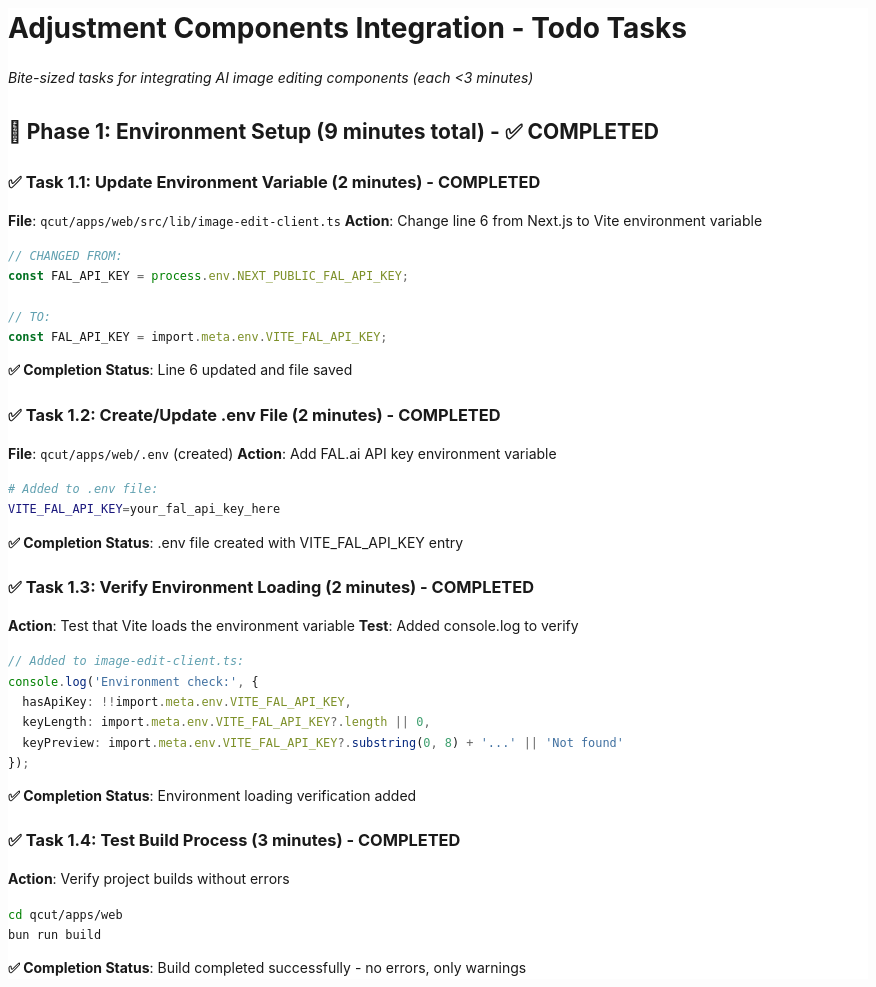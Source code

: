 # Adjustment Components Integration - Todo Tasks

*Bite-sized tasks for integrating AI image editing components (each <3 minutes)*

## 🎯 **Phase 1: Environment Setup (9 minutes total) - ✅ COMPLETED**

### ✅ Task 1.1: Update Environment Variable (2 minutes) - COMPLETED
**File**: `qcut/apps/web/src/lib/image-edit-client.ts`
**Action**: Change line 6 from Next.js to Vite environment variable
```typescript
// CHANGED FROM:
const FAL_API_KEY = process.env.NEXT_PUBLIC_FAL_API_KEY;

// TO:
const FAL_API_KEY = import.meta.env.VITE_FAL_API_KEY;
```
**✅ Completion Status**: Line 6 updated and file saved

### ✅ Task 1.2: Create/Update .env File (2 minutes) - COMPLETED
**File**: `qcut/apps/web/.env` (created)
**Action**: Add FAL.ai API key environment variable
```bash
# Added to .env file:
VITE_FAL_API_KEY=your_fal_api_key_here
```
**✅ Completion Status**: .env file created with VITE_FAL_API_KEY entry

### ✅ Task 1.3: Verify Environment Loading (2 minutes) - COMPLETED
**Action**: Test that Vite loads the environment variable
**Test**: Added console.log to verify
```typescript
// Added to image-edit-client.ts:
console.log('Environment check:', {
  hasApiKey: !!import.meta.env.VITE_FAL_API_KEY,
  keyLength: import.meta.env.VITE_FAL_API_KEY?.length || 0,
  keyPreview: import.meta.env.VITE_FAL_API_KEY?.substring(0, 8) + '...' || 'Not found'
});
```
**✅ Completion Status**: Environment loading verification added

### ✅ Task 1.4: Test Build Process (3 minutes) - COMPLETED
**Action**: Verify project builds without errors
```bash
cd qcut/apps/web
bun run build
```
**✅ Completion Status**: Build completed successfully - no errors, only warnings
